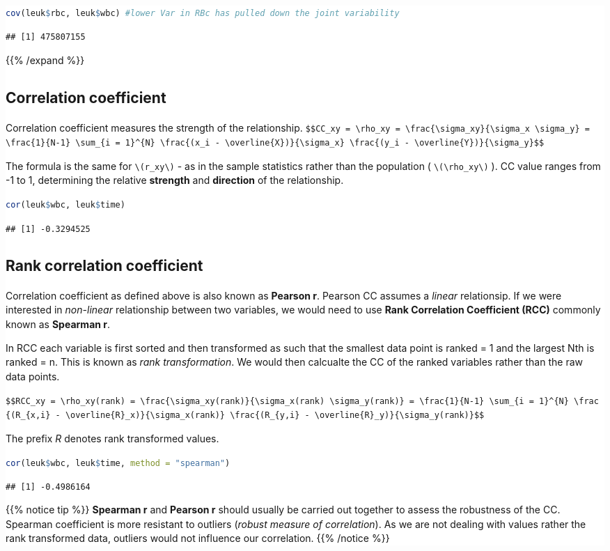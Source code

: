 ```r
cov(leuk$rbc, leuk$wbc) #lower Var in RBc has pulled down the joint variability
```

```
## [1] 475807155
```

{{% /expand %}}


## Correlation coefficient
Correlation coefficient measures the strength of the relationship.
`$$CC_xy = \rho_xy = \frac{\sigma_xy}{\sigma_x \sigma_y} = \frac{1}{N-1} \sum_{i = 1}^{N} \frac{(x_i - \overline{X})}{\sigma_x} \frac{(y_i - \overline{Y})}{\sigma_y}$$`

The formula is the same for `\(r_xy\)` - as in the sample statistics rather than the population ( `\(\rho_xy\)` ). CC value ranges from -1 to 1, determining the relative **strength** and **direction** of the relationship.


```r
cor(leuk$wbc, leuk$time)
```

```
## [1] -0.3294525
```


## Rank correlation coefficient
Correlation coefficient as defined above is also known as **Pearson r**. Pearson CC assumes a *linear* relationsip. If we were interested in *non-linear* relationship between two variables, we would need to use **Rank Correlation Coefficient (RCC)** commonly known as **Spearman r**.

In RCC each variable is first sorted and then transformed as such that the smallest data point is ranked = 1 and the largest Nth is ranked = n. This is known as *rank transformation*. We would then calcualte the CC of the ranked variables rather than the raw data points.


`$$RCC_xy = \rho_xy(rank) = \frac{\sigma_xy(rank)}{\sigma_x(rank) \sigma_y(rank)} = \frac{1}{N-1} \sum_{i = 1}^{N} \frac{(R_{x,i} - \overline{R}_x)}{\sigma_x(rank)} \frac{(R_{y,i} - \overline{R}_y)}{\sigma_y(rank)}$$`

The prefix *R* denotes rank transformed values.


```r
cor(leuk$wbc, leuk$time, method = "spearman")
```

```
## [1] -0.4986164
```

{{% notice tip %}} **Spearman r** and **Pearson r** should usually be carried out together to assess the robustness of the CC.
Spearman coefficient is more resistant to outliers (*robust measure of correlation*). As we are not dealing with values rather the rank transformed data, outliers would not influence our correlation.
{{% /notice %}}
